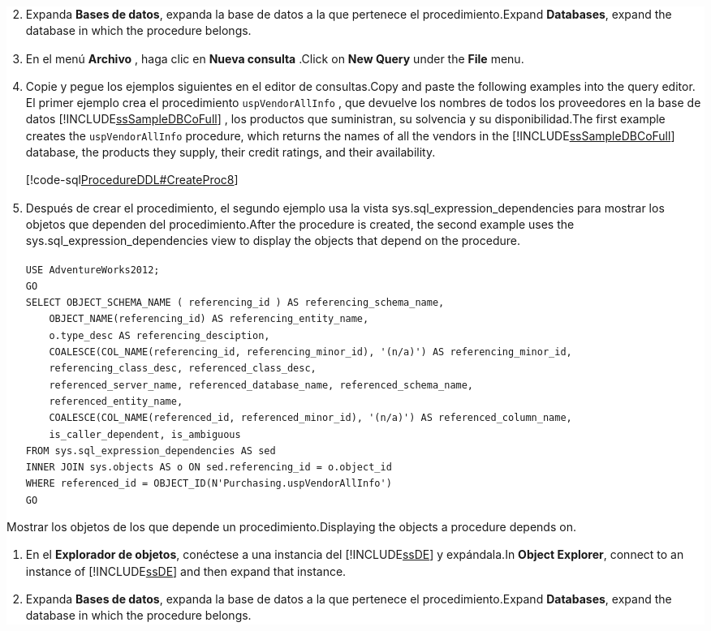 2.  <span data-ttu-id="0a7b9-156">Expanda **Bases de datos**, expanda la base de datos a la que pertenece el procedimiento.</span><span class="sxs-lookup"><span data-stu-id="0a7b9-156">Expand **Databases**, expand the database in which the procedure belongs.</span></span>  
  
3.  <span data-ttu-id="0a7b9-157">En el menú **Archivo** , haga clic en **Nueva consulta** .</span><span class="sxs-lookup"><span data-stu-id="0a7b9-157">Click on **New Query** under the **File** menu.</span></span>  
  
4.  <span data-ttu-id="0a7b9-158">Copie y pegue los ejemplos siguientes en el editor de consultas.</span><span class="sxs-lookup"><span data-stu-id="0a7b9-158">Copy and paste the following examples into the query editor.</span></span> <span data-ttu-id="0a7b9-159">El primer ejemplo crea el procedimiento `uspVendorAllInfo` , que devuelve los nombres de todos los proveedores en la base de datos [!INCLUDE[ssSampleDBCoFull](../../includes/sssampledbcofull-md.md)] , los productos que suministran, su solvencia y su disponibilidad.</span><span class="sxs-lookup"><span data-stu-id="0a7b9-159">The first example creates the `uspVendorAllInfo` procedure, which returns the names of all the vendors in the [!INCLUDE[ssSampleDBCoFull](../../includes/sssampledbcofull-md.md)] database, the products they supply, their credit ratings, and their availability.</span></span>  
  
     [!code-sql[ProcedureDDL#CreateProc8](../../snippets/tsql/SQL14/tsql/procedureddl/transact-sql/createproc.sql#createproc8)]  
  
5.  <span data-ttu-id="0a7b9-160">Después de crear el procedimiento, el segundo ejemplo usa la vista sys.sql_expression_dependencies para mostrar los objetos que dependen del procedimiento.</span><span class="sxs-lookup"><span data-stu-id="0a7b9-160">After the procedure is created, the second example uses the sys.sql_expression_dependencies view to display the objects that depend on the procedure.</span></span>  
  
    ```  
    USE AdventureWorks2012;  
    GO  
    SELECT OBJECT_SCHEMA_NAME ( referencing_id ) AS referencing_schema_name,  
        OBJECT_NAME(referencing_id) AS referencing_entity_name,   
        o.type_desc AS referencing_desciption,   
        COALESCE(COL_NAME(referencing_id, referencing_minor_id), '(n/a)') AS referencing_minor_id,   
        referencing_class_desc, referenced_class_desc,  
        referenced_server_name, referenced_database_name, referenced_schema_name,  
        referenced_entity_name,   
        COALESCE(COL_NAME(referenced_id, referenced_minor_id), '(n/a)') AS referenced_column_name,  
        is_caller_dependent, is_ambiguous  
    FROM sys.sql_expression_dependencies AS sed  
    INNER JOIN sys.objects AS o ON sed.referencing_id = o.object_id  
    WHERE referenced_id = OBJECT_ID(N'Purchasing.uspVendorAllInfo')  
    GO  
    ```  
  
 <span data-ttu-id="0a7b9-161">Mostrar los objetos de los que depende un procedimiento.</span><span class="sxs-lookup"><span data-stu-id="0a7b9-161">Displaying the objects a procedure depends on.</span></span>  
 1.  <span data-ttu-id="0a7b9-162">En el **Explorador de objetos**, conéctese a una instancia del [!INCLUDE[ssDE](../../includes/ssde-md.md)] y expándala.</span><span class="sxs-lookup"><span data-stu-id="0a7b9-162">In **Object Explorer**, connect to an instance of [!INCLUDE[ssDE](../../includes/ssde-md.md)] and then expand that instance.</span></span>  
  
2.  <span data-ttu-id="0a7b9-163">Expanda **Bases de datos**, expanda la base de datos a la que pertenece el procedimiento.</span><span class="sxs-lookup"><span data-stu-id="0a7b9-163">Expand **Databases**, expand the database in which the procedure belongs.</span></span>  
  
